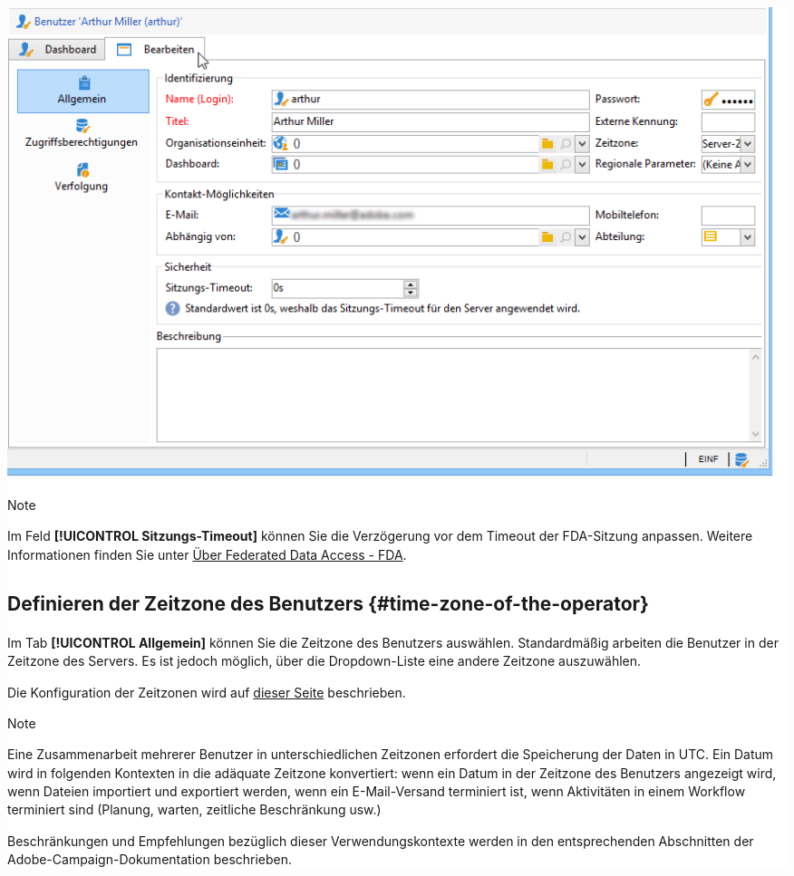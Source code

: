![](assets/operator_edit_profile.png)

>[!NOTE]
>
>Im Feld **[!UICONTROL Sitzungs-Timeout]** können Sie die Verzögerung vor dem Timeout der FDA-Sitzung anpassen. Weitere Informationen finden Sie unter [Über Federated Data Access - FDA](../../installation/using/about-fda.md).

## Definieren der Zeitzone des Benutzers {#time-zone-of-the-operator}

Im Tab **[!UICONTROL Allgemein]** können Sie die Zeitzone des Benutzers auswählen. Standardmäßig arbeiten die Benutzer in der Zeitzone des Servers. Es ist jedoch möglich, über die Dropdown-Liste eine andere Zeitzone auszuwählen.

Die Konfiguration der Zeitzonen wird auf [dieser Seite](../../installation/using/time-zone-management.md) beschrieben.

>[!NOTE]
>
>Eine Zusammenarbeit mehrerer Benutzer in unterschiedlichen Zeitzonen erfordert die Speicherung der Daten in UTC. Ein Datum wird in folgenden Kontexten in die adäquate Zeitzone konvertiert: wenn ein Datum in der Zeitzone des Benutzers angezeigt wird, wenn Dateien importiert und exportiert werden, wenn ein E-Mail-Versand terminiert ist, wenn Aktivitäten in einem Workflow terminiert sind (Planung, warten, zeitliche Beschränkung usw.)
>
>Beschränkungen und Empfehlungen bezüglich dieser Verwendungskontexte werden in den entsprechenden Abschnitten der Adobe-Campaign-Dokumentation beschrieben.
